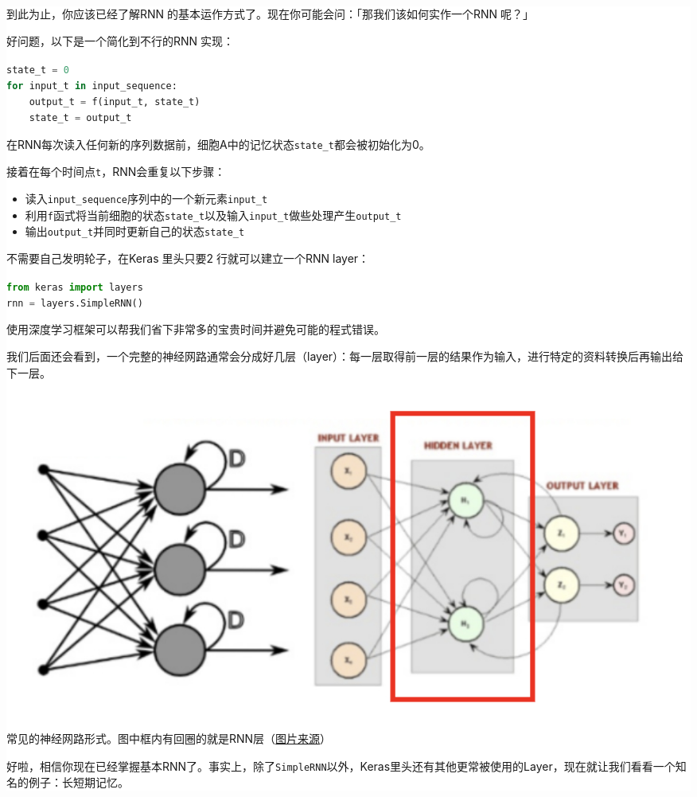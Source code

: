 

到此为止，你应该已经了解RNN 的基本运作方式了。现在你可能会问：「那我们该如何实作一个RNN 呢？」

好问题，以下是一个简化到不行的RNN 实现：

```python
state_t = 0
for input_t in input_sequence:
    output_t = f(input_t, state_t)
    state_t = output_t
```

在RNN每次读入任何新的序列数据前，细胞A中的记忆状态`state_t`都会被初始化为0。

接着在每个时间点`t`，RNN会重复以下步骤：

- 读入`input_sequence`序列中的一个新元素`input_t`
- 利用`f`函式将当前细胞的状态`state_t`以及输入`input_t`做些处理产生`output_t`
- 输出`output_t`并同时更新自己的状态`state_t`

不需要自己发明轮子，在Keras 里头只要2 行就可以建立一个RNN layer：

```python
from keras import layers
rnn = layers.SimpleRNN()
```

使用深度学习框架可以帮我们省下非常多的宝贵时间并避免可能的程式错误。

我们后面还会看到，一个完整的神经网路通常会分成好几层（layer）：每一层取得前一层的结果作为输入，进行特定的资料转换后再输出给下一层。

![img](imgs/nn-layers.jpg)常见的神经网路形式。图中框内有回圈的就是RNN层（[图片来源](https://www.slideshare.net/microlife/from-neural-networks-to-deep-learning)）



好啦，相信你现在已经掌握基本RNN了。事实上，除了`SimpleRNN`以外，Keras里头还有其他更常被使用的Layer，现在就让我们看看一个知名的例子：长短期记忆。
